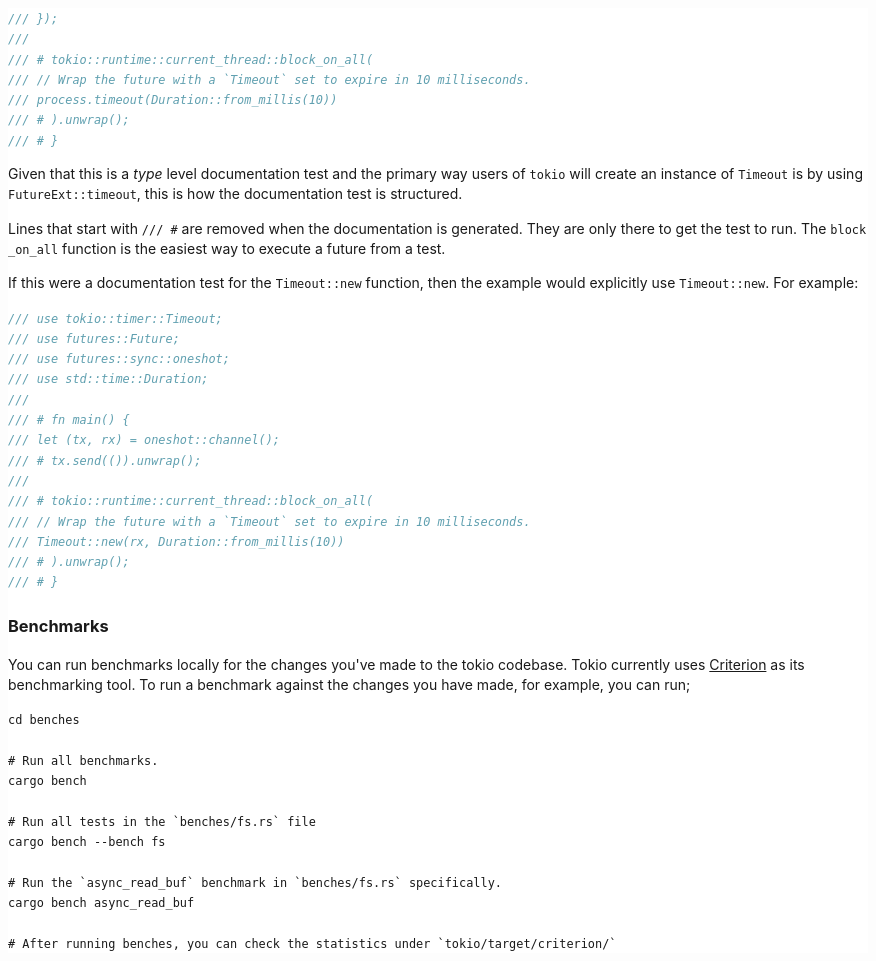 ```rust
/// });
///
/// # tokio::runtime::current_thread::block_on_all(
/// // Wrap the future with a `Timeout` set to expire in 10 milliseconds.
/// process.timeout(Duration::from_millis(10))
/// # ).unwrap();
/// # }
```

Given that this is a _type_ level documentation test and the primary way users of `tokio` will
create an instance of `Timeout` is by using `FutureExt::timeout`, this is how the documentation test
is structured.

Lines that start with `/// #` are removed when the documentation is generated. They are only there
to get the test to run. The `block_on_all` function is the easiest way to execute a future from a
test.

If this were a documentation test for the `Timeout::new` function, then the example would explicitly
use `Timeout::new`. For example:

```rust
/// use tokio::timer::Timeout;
/// use futures::Future;
/// use futures::sync::oneshot;
/// use std::time::Duration;
///
/// # fn main() {
/// let (tx, rx) = oneshot::channel();
/// # tx.send(()).unwrap();
///
/// # tokio::runtime::current_thread::block_on_all(
/// // Wrap the future with a `Timeout` set to expire in 10 milliseconds.
/// Timeout::new(rx, Duration::from_millis(10))
/// # ).unwrap();
/// # }
```

### Benchmarks

You can run benchmarks locally for the changes you've made to the tokio codebase. Tokio currently
uses [Criterion](https://github.com/bheisler/criterion.rs) as its benchmarking tool. To run a
benchmark against the changes you have made, for example, you can run;

```shell
cd benches

# Run all benchmarks.
cargo bench

# Run all tests in the `benches/fs.rs` file
cargo bench --bench fs

# Run the `async_read_buf` benchmark in `benches/fs.rs` specifically.
cargo bench async_read_buf

# After running benches, you can check the statistics under `tokio/target/criterion/`
```
